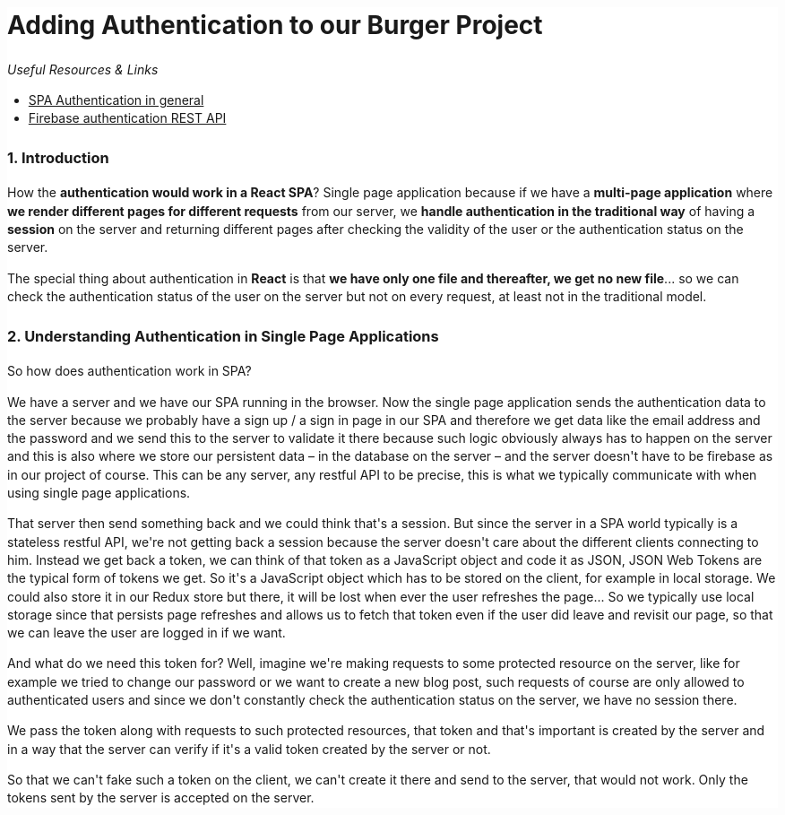 # Adding Authentication to our Burger Project

_Useful Resources & Links_

- [SPA Authentication in general](https://stormpath.com/blog/token-auth-spa)
- [Firebase authentication REST API](https://firebase.google.com/docs/reference/rest/auth/)

### 1. Introduction

How the **authentication would work in a React SPA**? Single page application because if we have a **multi-page application** where **we render different pages for different requests** from our server, we **handle authentication in the traditional way** of having a **session** on the server and returning different pages after checking the validity of the user or the authentication status on the server.

The special thing about authentication in **React** is that **we have only one file and thereafter, we get no new file**... so we can check the authentication status of the user on the server but not on every request, at least not in the traditional model.

### 2. Understanding Authentication in Single Page Applications

So how does authentication work in SPA?

We have a server and we have our SPA running in the browser. Now the single page application sends the authentication data to the server because we probably have a sign up / a sign in page in our SPA and therefore we get data like the email address and the password and we send this to the server to validate it there because such logic obviously always has to happen on the server and this is also where we store our persistent data – in the database on the server – and the server doesn't have to be firebase as in our project of course. This can be any server, any restful API to be precise, this is what we typically communicate with when using single page applications.

That server then send something back and we could think that's a session. But since the server in a SPA world typically is a stateless restful API, we're not getting back a session because the server doesn't care about the different clients connecting to him. Instead we get back a token, we can think of that token as a JavaScript object and code it as JSON, JSON Web Tokens are the typical form of tokens we get. So it's a JavaScript object which has to be stored on the client, for example in local storage. We could also store it in our Redux store but there, it will be lost when ever the user refreshes the page... So we typically use local storage since that persists page refreshes and allows us to fetch that token even if the user did leave and revisit our page, so that we can leave the user are logged in if we want.

And what do we need this token for? Well, imagine we're making requests to some protected resource on the server, like for example we tried to change our password or we want to create a new blog post, such requests of course are only allowed to authenticated users and since we don't constantly check the authentication status on the server, we have no session there.

We pass the token along with requests to such protected resources, that token and that's important is created by the server and in a way that the server can verify if it's a valid token created by the server or not.

So that we can't fake such a token on the client, we can't create it there and send to the server, that would not work. Only the tokens sent by the server is accepted on the server.
